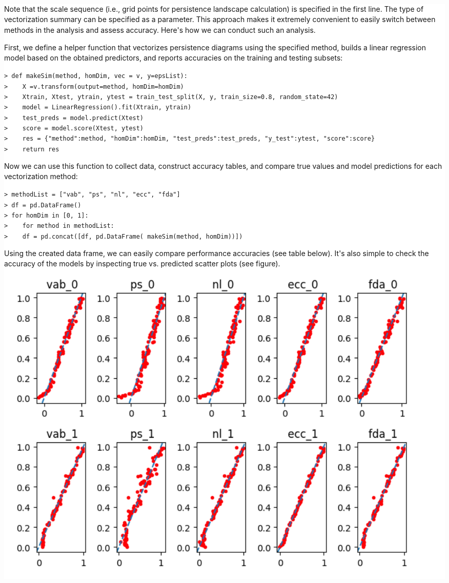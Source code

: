 Note that the scale sequence (i.e., grid points for persistence landscape calculation) is specified in the first line. The type of vectorization summary can be specified as a parameter. This approach makes it extremely convenient to easily switch between methods in the analysis and assess accuracy. Here's how we can conduct such an analysis.

First, we define a helper function that vectorizes persistence diagrams using the specified method, builds a linear regression model based on the obtained predictors, and reports accuracies on the training and testing subsets:


    > def makeSim(method, homDim, vec = v, y=epsList):
    >    X =v.transform(output=method, homDim=homDim)
    >    Xtrain, Xtest, ytrain, ytest = train_test_split(X, y, train_size=0.8, random_state=42)
    >    model = LinearRegression().fit(Xtrain, ytrain)
    >    test_preds = model.predict(Xtest)
    >    score = model.score(Xtest, ytest)
    >    res = {"method":method, "homDim":homDim, "test_preds":test_preds, "y_test":ytest, "score":score}
    >    return res

Now we can use this function to collect data, construct accuracy tables, and compare true values and model predictions for each vectorization method:


    > methodList = ["vab", "ps", "nl", "ecc", "fda"]
    > df = pd.DataFrame()
    > for homDim in [0, 1]:
    >    for method in methodList:
    >    df = pd.concat([df, pd.DataFrame( makeSim(method, homDim))])

Using the created data frame, we can easily compare performance accuracies (see table below). It's also simple to check the accuracy of the models by inspecting true vs. predicted scatter plots (see figure).


![True-Predictions scatter plots for different vectorization methods\label{fig:scatters}](figs/LR_comarison.png)
